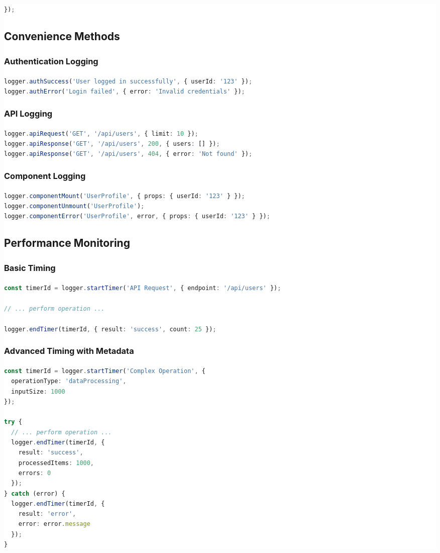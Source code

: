 ```typescript
});
```

## Convenience Methods

### Authentication Logging
```typescript
logger.authSuccess('User logged in successfully', { userId: '123' });
logger.authError('Login failed', { error: 'Invalid credentials' });
```

### API Logging
```typescript
logger.apiRequest('GET', '/api/users', { limit: 10 });
logger.apiResponse('GET', '/api/users', 200, { users: [] });
logger.apiResponse('GET', '/api/users', 404, { error: 'Not found' });
```

### Component Logging
```typescript
logger.componentMount('UserProfile', { props: { userId: '123' } });
logger.componentUnmount('UserProfile');
logger.componentError('UserProfile', error, { props: { userId: '123' } });
```

## Performance Monitoring

### Basic Timing
```typescript
const timerId = logger.startTimer('API Request', { endpoint: '/api/users' });

// ... perform operation ...

logger.endTimer(timerId, { result: 'success', count: 25 });
```

### Advanced Timing with Metadata
```typescript
const timerId = logger.startTimer('Complex Operation', {
  operationType: 'dataProcessing',
  inputSize: 1000
});

try {
  // ... perform operation ...
  logger.endTimer(timerId, { 
    result: 'success', 
    processedItems: 1000,
    errors: 0 
  });
} catch (error) {
  logger.endTimer(timerId, { 
    result: 'error', 
    error: error.message 
  });
}
```
